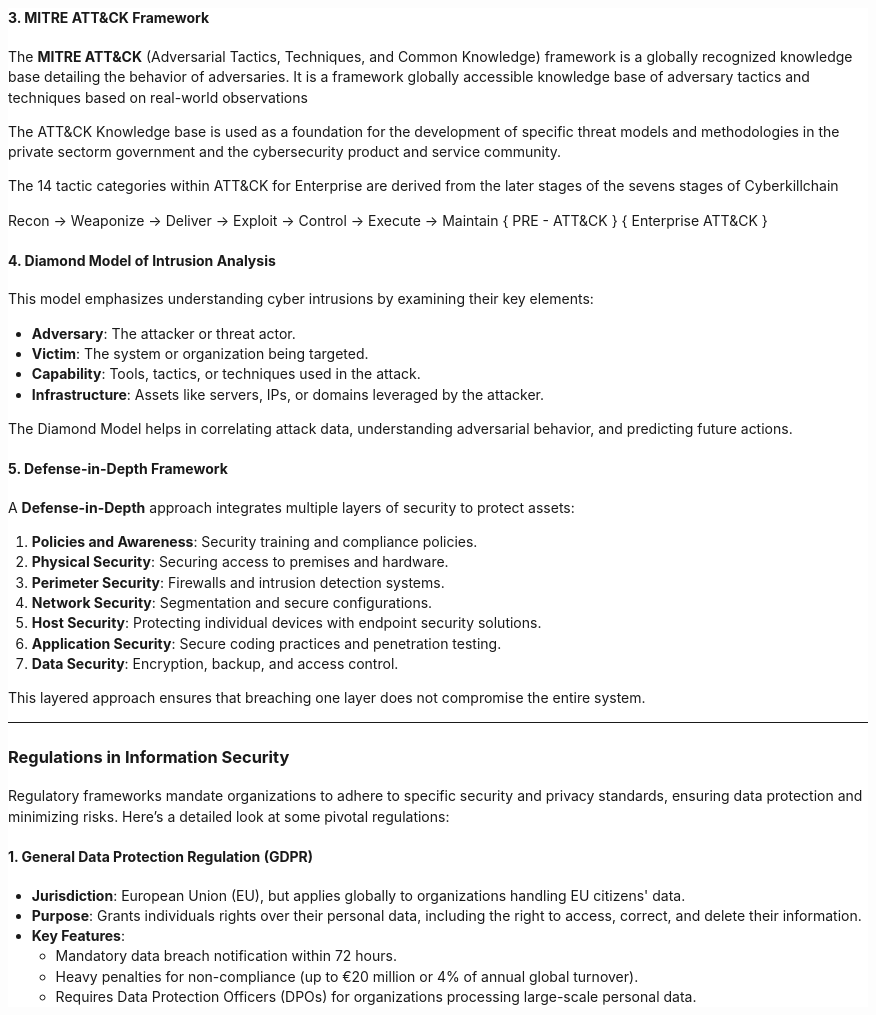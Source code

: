 
#### 3. **MITRE ATT&CK Framework**

The **MITRE ATT&CK** (Adversarial Tactics, Techniques, and Common Knowledge) framework is a globally recognized knowledge base detailing the behavior of adversaries. It is a framework globally accessible knowledge base of adversary tactics and techniques based on real-world observations

The ATT&CK Knowledge base is used as a foundation for the development of specific threat models and methodologies in the private sectorm government and the cybersecurity product and service community.

The 14 tactic categories within ATT&CK for Enterprise are derived from the later stages of the sevens stages of Cyberkillchain

Recon -> Weaponize -> Deliver -> Exploit -> Control -> Execute -> Maintain
{ PRE - ATT&CK }                           {      Enterprise ATT&CK        }


#### 4. **Diamond Model of Intrusion Analysis**

This model emphasizes understanding cyber intrusions by examining their key elements:

- **Adversary**: The attacker or threat actor.
- **Victim**: The system or organization being targeted.
- **Capability**: Tools, tactics, or techniques used in the attack.
- **Infrastructure**: Assets like servers, IPs, or domains leveraged by the attacker.

The Diamond Model helps in correlating attack data, understanding adversarial behavior, and predicting future actions.



#### 5. **Defense-in-Depth Framework**

A **Defense-in-Depth** approach integrates multiple layers of security to protect assets:

1. **Policies and Awareness**: Security training and compliance policies.
2. **Physical Security**: Securing access to premises and hardware.
3. **Perimeter Security**: Firewalls and intrusion detection systems.
4. **Network Security**: Segmentation and secure configurations.
5. **Host Security**: Protecting individual devices with endpoint security solutions.
6. **Application Security**: Secure coding practices and penetration testing.
7. **Data Security**: Encryption, backup, and access control.

This layered approach ensures that breaching one layer does not compromise the entire system.

---

### Regulations in Information Security

Regulatory frameworks mandate organizations to adhere to specific security and privacy standards, ensuring data protection and minimizing risks. Here’s a detailed look at some pivotal regulations:



#### **1. General Data Protection Regulation (GDPR)**

- **Jurisdiction**: European Union (EU), but applies globally to organizations handling EU citizens' data.
- **Purpose**: Grants individuals rights over their personal data, including the right to access, correct, and delete their information.
- **Key Features**:
    - Mandatory data breach notification within 72 hours.
    - Heavy penalties for non-compliance (up to €20 million or 4% of annual global turnover).
    - Requires Data Protection Officers (DPOs) for organizations processing large-scale personal data.
